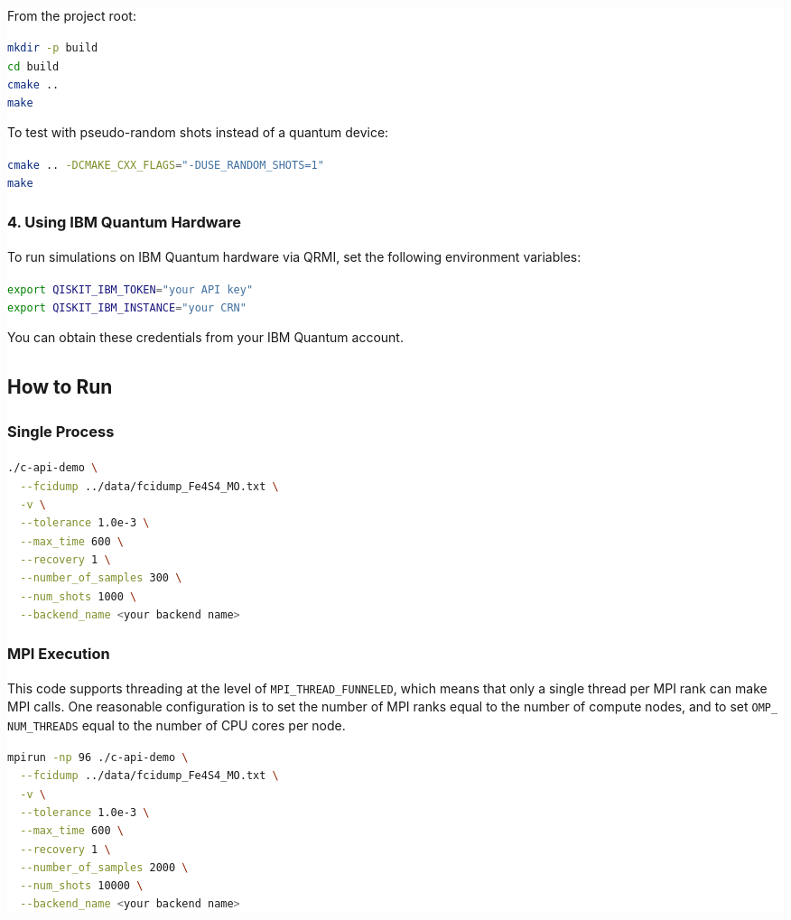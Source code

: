 From the project root:

```sh
mkdir -p build
cd build
cmake ..
make
```

To test with pseudo-random shots instead of a quantum device:

```sh
cmake .. -DCMAKE_CXX_FLAGS="-DUSE_RANDOM_SHOTS=1"
make
```

### 4. Using IBM Quantum Hardware
To run simulations on IBM Quantum hardware via QRMI, set the following environment variables:

```sh
export QISKIT_IBM_TOKEN="your API key"
export QISKIT_IBM_INSTANCE="your CRN"
```

You can obtain these credentials from your IBM Quantum account.

## How to Run

### Single Process

```sh
./c-api-demo \
  --fcidump ../data/fcidump_Fe4S4_MO.txt \
  -v \
  --tolerance 1.0e-3 \
  --max_time 600 \
  --recovery 1 \
  --number_of_samples 300 \
  --num_shots 1000 \
  --backend_name <your backend name>
```

### MPI Execution

This code supports threading at the level of `MPI_THREAD_FUNNELED`,
which means that only a single thread per MPI rank can make MPI calls.
One reasonable configuration is to set the number of MPI ranks equal
to the number of compute nodes, and to set `OMP_NUM_THREADS` equal to
the number of CPU cores per node.

```sh
mpirun -np 96 ./c-api-demo \
  --fcidump ../data/fcidump_Fe4S4_MO.txt \
  -v \
  --tolerance 1.0e-3 \
  --max_time 600 \
  --recovery 1 \
  --number_of_samples 2000 \
  --num_shots 10000 \
  --backend_name <your backend name>
```

